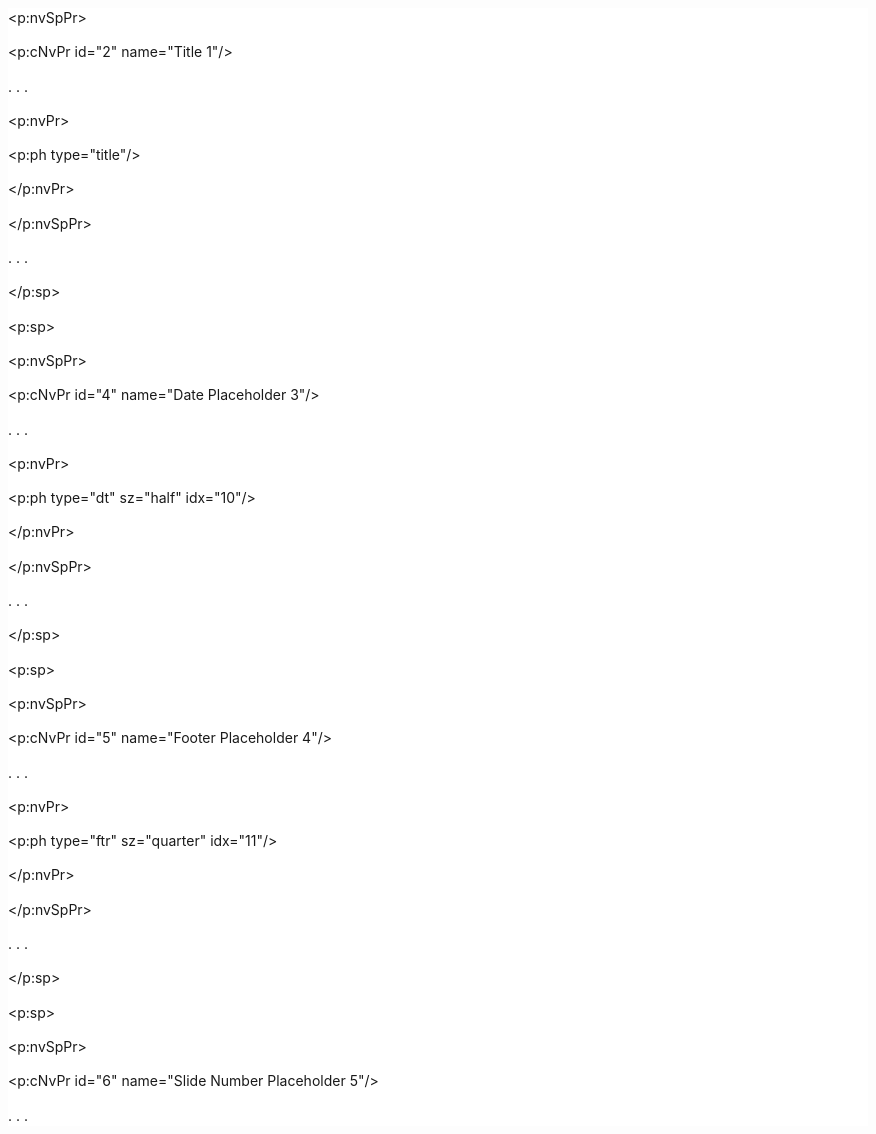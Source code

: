<p:nvSpPr>

<p:cNvPr id="2" name="Title 1"/>

. . .

<p:nvPr>

<p:ph type="title"/>

</p:nvPr>

</p:nvSpPr>

. . .

</p:sp>

<p:sp>

<p:nvSpPr>

<p:cNvPr id="4" name="Date Placeholder 3"/>

. . .

<p:nvPr>

<p:ph type="dt" sz="half" idx="10"/>

</p:nvPr>

</p:nvSpPr>

. . .

</p:sp>

<p:sp>

<p:nvSpPr>

<p:cNvPr id="5" name="Footer Placeholder 4"/>

. . .

<p:nvPr>

<p:ph type="ftr" sz="quarter" idx="11"/>

</p:nvPr>

</p:nvSpPr>

. . .

</p:sp>

<p:sp>

<p:nvSpPr>

<p:cNvPr id="6" name="Slide Number Placeholder 5"/>

. . .
